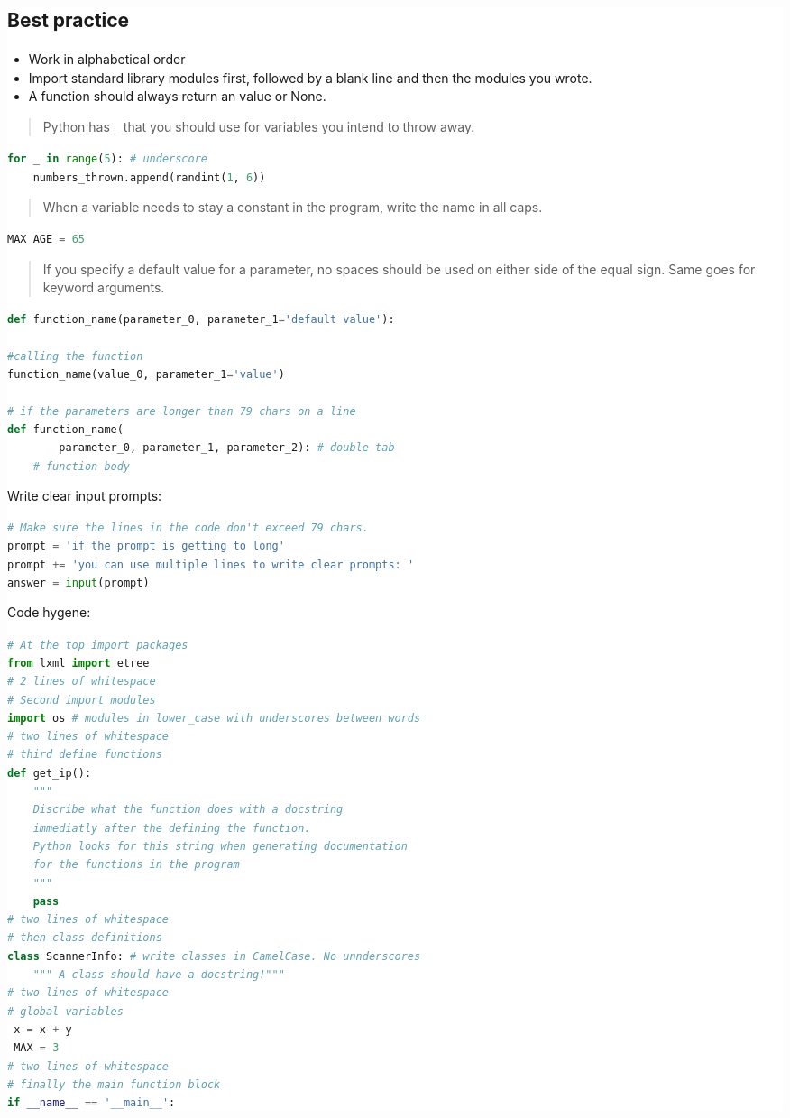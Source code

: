 ## Best practice

- Work in alphabetical order
- Import standard library modules first, followed by a blank line and then the modules you wrote.
- A function should always return an value or None.

>Python has `_` that you should use for variables you intend to throw away.
```python
for _ in range(5): # underscore 
	numbers_thrown.append(randint(1, 6))
```

>When a variable needs to stay a constant in the program, write the name in all caps.
```python
MAX_AGE = 65
```

>If you specify a default value for a parameter, no spaces should be used on either side of the equal sign. Same goes for keyword arguments.
```python
def function_name(parameter_0, parameter_1='default value'):

#calling the function
function_name(value_0, parameter_1='value')

# if the parameters are longer than 79 chars on a line
def function_name(
		parameter_0, parameter_1, parameter_2): # double tab
	# function body
```

Write clear input prompts:
```python
# Make sure the lines in the code don't exceed 79 chars.
prompt = 'if the prompt is getting to long'
prompt += 'you can use multiple lines to write clear prompts: '
answer = input(prompt)
```

Code hygene:
```python
# At the top import packages
from lxml import etree
# 2 lines of whitespace
# Second import modules
import os # modules in lower_case with underscores between words
# two lines of whitespace
# third define functions
def get_ip():
	"""
	Discribe what the function does with a docstring
	immediatly after the defining the function.
	Python looks for this string when generating documentation 
	for the functions in the program
	""" 
	pass
# two lines of whitespace
# then class definitions
class ScannerInfo: # write classes in CamelCase. No unnderscores
	""" A class should have a docstring!"""
# two lines of whitespace
# global variables
 x = x + y
 MAX = 3
# two lines of whitespace
# finally the main function block
if __name__ == '__main__':
```